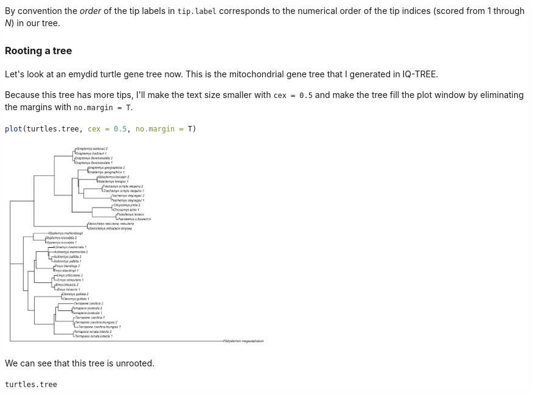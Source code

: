 By convention the *order* of the tip labels in `tip.label` corresponds to the numerical order of the tip indices (scored from 1 through *N*) in our tree.

### Rooting a tree

Let's look at an emydid turtle gene tree now. This is the mitochondrial gene tree that I generated in IQ-TREE.

Because this tree has more tips, I'll make the text size smaller with `cex = 0.5` and make the tree fill the plot window by eliminating the margins with `no.margin = T`.

```r
plot(turtles.tree, cex = 0.5, no.margin = T)
```

<img src="https://github.com/cathynewman/LAGNiAppE/blob/main/images/3_turtle_tree.jpg" width="50%">

We can see that this tree is unrooted.

```r
turtles.tree
```
